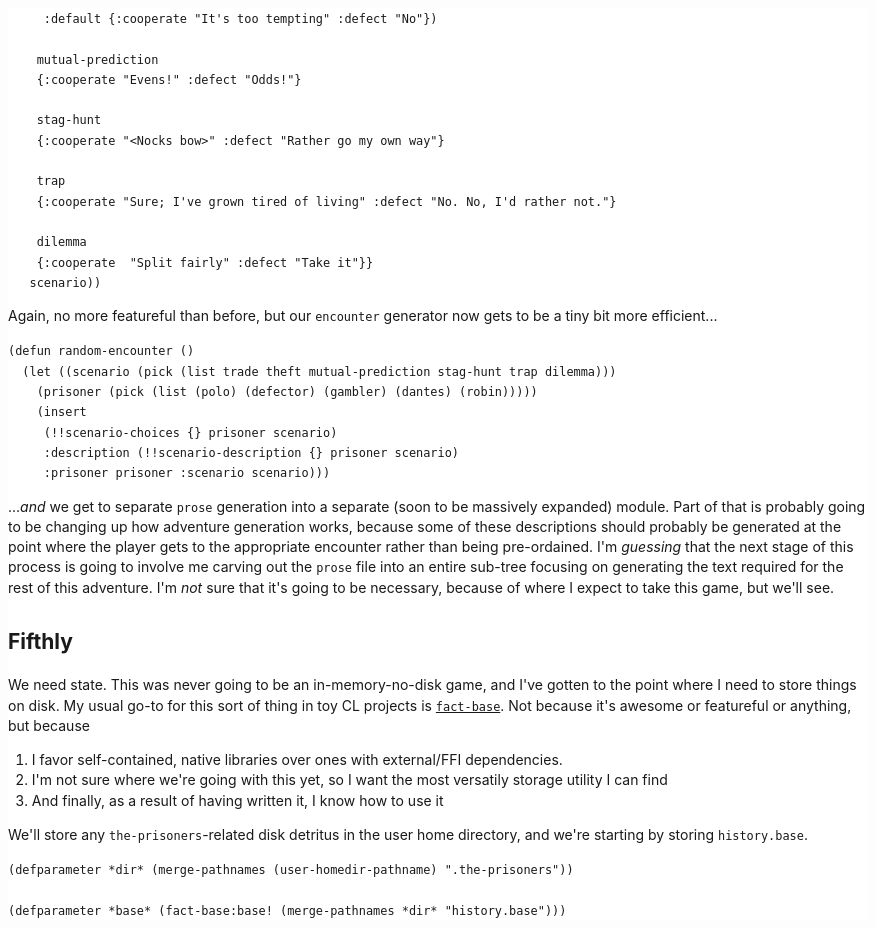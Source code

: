 ```
     :default {:cooperate "It's too tempting" :defect "No"})

    mutual-prediction
    {:cooperate "Evens!" :defect "Odds!"}

    stag-hunt
    {:cooperate "<Nocks bow>" :defect "Rather go my own way"}

    trap
    {:cooperate "Sure; I've grown tired of living" :defect "No. No, I'd rather not."}

    dilemma
    {:cooperate  "Split fairly" :defect "Take it"}}
   scenario))
```

Again, no more featureful than before, but our `encounter` generator now gets to be a tiny bit more efficient...

```
(defun random-encounter ()
  (let ((scenario (pick (list trade theft mutual-prediction stag-hunt trap dilemma)))
	(prisoner (pick (list (polo) (defector) (gambler) (dantes) (robin)))))
    (insert
     (!!scenario-choices {} prisoner scenario)
     :description (!!scenario-description {} prisoner scenario)
     :prisoner prisoner :scenario scenario)))
```

..._and_ we get to separate `prose` generation into a separate (soon to be massively expanded) module. Part of that is probably going to be changing up how adventure generation works, because some of these descriptions should probably be generated at the point where the player gets to the appropriate encounter rather than being pre-ordained. I'm _guessing_ that the next stage of this process is going to involve me carving out the `prose` file into an entire sub-tree focusing on generating the text required for the rest of this adventure. I'm _not_ sure that it's going to be necessary, because of where I expect to take this game, but we'll see.

## Fifthly

We need state. This was never going to be an in-memory-no-disk game, and I've gotten to the point where I need to store things on disk. My usual go-to for this sort of thing in toy CL projects is [`fact-base`](https://github.com/inaimathi/fact-base). Not because it's awesome or featureful or anything, but because

1. I favor self-contained, native libraries over ones with external/FFI dependencies.
2. I'm not sure where we're going with this yet, so I want the most versatily storage utility I can find
3. And finally, as a result of having written it, I know how to use it

We'll store any `the-prisoners`-related disk detritus in the user home directory, and we're starting by storing `history.base`.

```
(defparameter *dir* (merge-pathnames (user-homedir-pathname) ".the-prisoners"))

(defparameter *base* (fact-base:base! (merge-pathnames *dir* "history.base")))
```
